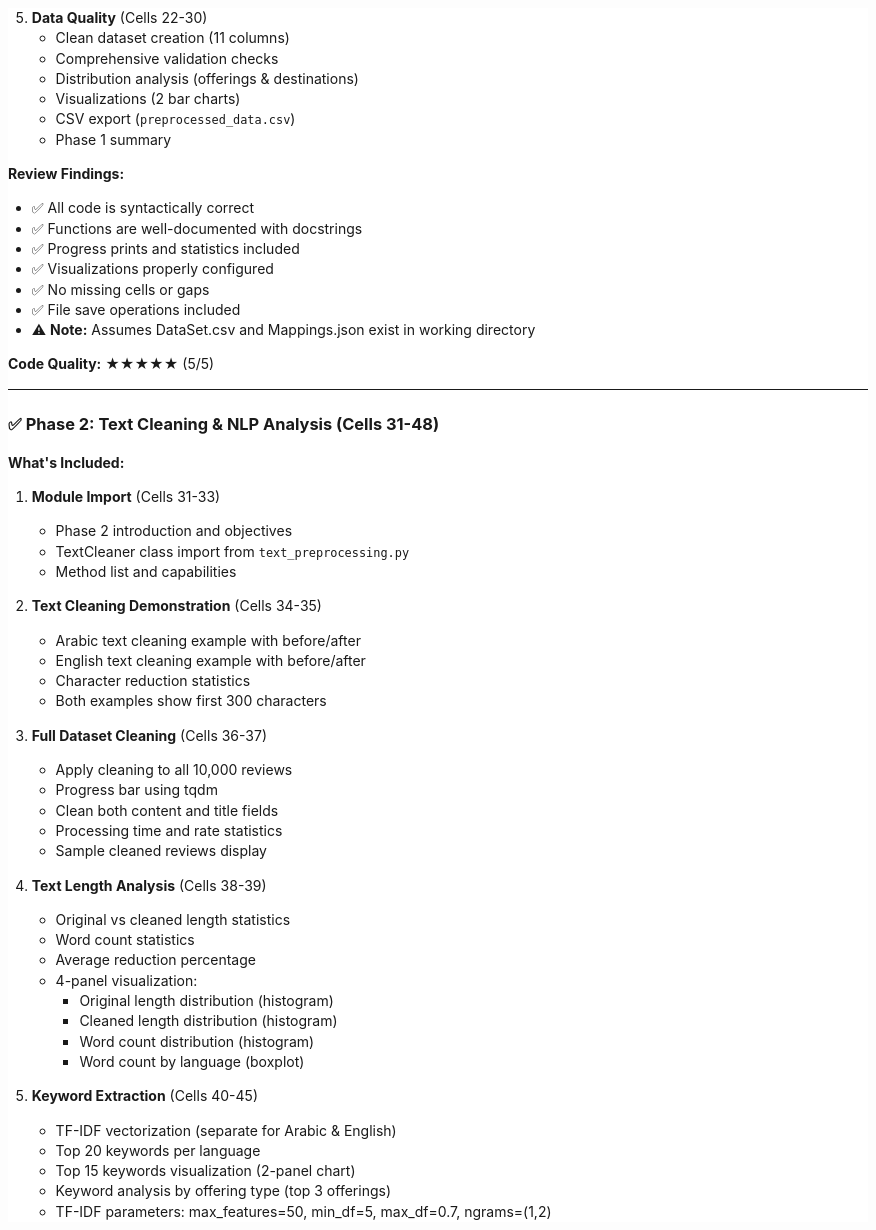 5. **Data Quality** (Cells 22-30)
   - Clean dataset creation (11 columns)
   - Comprehensive validation checks
   - Distribution analysis (offerings & destinations)
   - Visualizations (2 bar charts)
   - CSV export (`preprocessed_data.csv`)
   - Phase 1 summary

**Review Findings:**
- ✅ All code is syntactically correct
- ✅ Functions are well-documented with docstrings
- ✅ Progress prints and statistics included
- ✅ Visualizations properly configured
- ✅ No missing cells or gaps
- ✅ File save operations included
- ⚠️ **Note:** Assumes DataSet.csv and Mappings.json exist in working directory

**Code Quality:** ★★★★★ (5/5)

---

### ✅ Phase 2: Text Cleaning & NLP Analysis (Cells 31-48)

**What's Included:**
1. **Module Import** (Cells 31-33)
   - Phase 2 introduction and objectives
   - TextCleaner class import from `text_preprocessing.py`
   - Method list and capabilities

2. **Text Cleaning Demonstration** (Cells 34-35)
   - Arabic text cleaning example with before/after
   - English text cleaning example with before/after
   - Character reduction statistics
   - Both examples show first 300 characters

3. **Full Dataset Cleaning** (Cells 36-37)
   - Apply cleaning to all 10,000 reviews
   - Progress bar using tqdm
   - Clean both content and title fields
   - Processing time and rate statistics
   - Sample cleaned reviews display

4. **Text Length Analysis** (Cells 38-39)
   - Original vs cleaned length statistics
   - Word count statistics
   - Average reduction percentage
   - 4-panel visualization:
     - Original length distribution (histogram)
     - Cleaned length distribution (histogram)
     - Word count distribution (histogram)
     - Word count by language (boxplot)

5. **Keyword Extraction** (Cells 40-45)
   - TF-IDF vectorization (separate for Arabic & English)
   - Top 20 keywords per language
   - Top 15 keywords visualization (2-panel chart)
   - Keyword analysis by offering type (top 3 offerings)
   - TF-IDF parameters: max_features=50, min_df=5, max_df=0.7, ngrams=(1,2)
